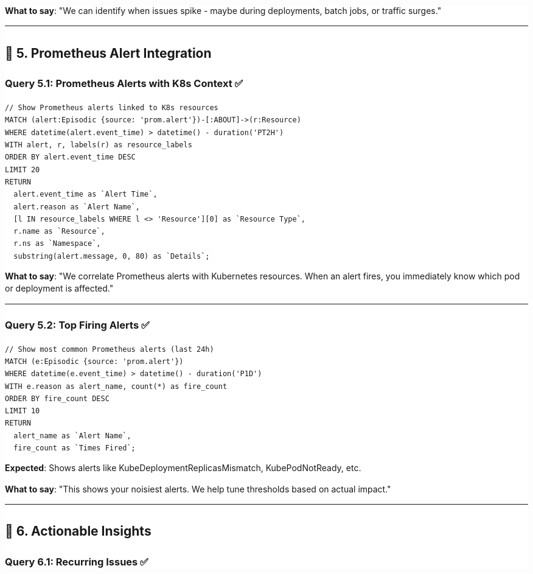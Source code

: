 **What to say**: "We can identify when issues spike - maybe during deployments, batch jobs, or traffic surges."

---

## 🚨 5. Prometheus Alert Integration

### Query 5.1: Prometheus Alerts with K8s Context ✅

```cypher
// Show Prometheus alerts linked to K8s resources
MATCH (alert:Episodic {source: 'prom.alert'})-[:ABOUT]->(r:Resource)
WHERE datetime(alert.event_time) > datetime() - duration('PT2H')
WITH alert, r, labels(r) as resource_labels
ORDER BY alert.event_time DESC
LIMIT 20
RETURN
  alert.event_time as `Alert Time`,
  alert.reason as `Alert Name`,
  [l IN resource_labels WHERE l <> 'Resource'][0] as `Resource Type`,
  r.name as `Resource`,
  r.ns as `Namespace`,
  substring(alert.message, 0, 80) as `Details`;
```

**What to say**: "We correlate Prometheus alerts with Kubernetes resources. When an alert fires, you immediately know which pod or deployment is affected."

---

### Query 5.2: Top Firing Alerts ✅

```cypher
// Show most common Prometheus alerts (last 24h)
MATCH (e:Episodic {source: 'prom.alert'})
WHERE datetime(e.event_time) > datetime() - duration('P1D')
WITH e.reason as alert_name, count(*) as fire_count
ORDER BY fire_count DESC
LIMIT 10
RETURN
  alert_name as `Alert Name`,
  fire_count as `Times Fired`;
```

**Expected**: Shows alerts like KubeDeploymentReplicasMismatch, KubePodNotReady, etc.

**What to say**: "This shows your noisiest alerts. We help tune thresholds based on actual impact."

---

## 🎯 6. Actionable Insights

### Query 6.1: Recurring Issues ✅
